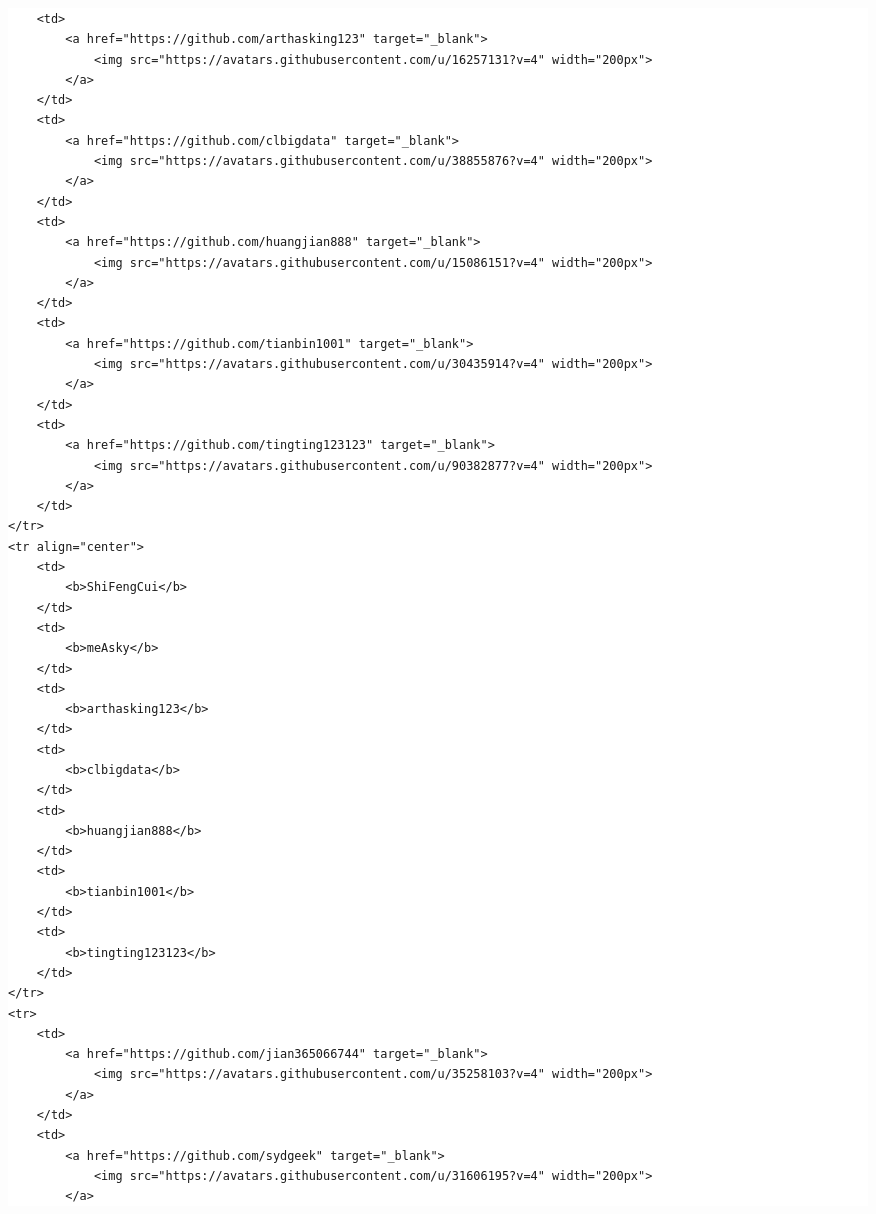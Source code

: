         <td>
            <a href="https://github.com/arthasking123" target="_blank">
                <img src="https://avatars.githubusercontent.com/u/16257131?v=4" width="200px">
            </a>
        </td>
        <td>
            <a href="https://github.com/clbigdata" target="_blank">
                <img src="https://avatars.githubusercontent.com/u/38855876?v=4" width="200px">
            </a>
        </td>
        <td>
            <a href="https://github.com/huangjian888" target="_blank">
                <img src="https://avatars.githubusercontent.com/u/15086151?v=4" width="200px">
            </a>
        </td>
        <td>
            <a href="https://github.com/tianbin1001" target="_blank">
                <img src="https://avatars.githubusercontent.com/u/30435914?v=4" width="200px">
            </a>
        </td>
        <td>
            <a href="https://github.com/tingting123123" target="_blank">
                <img src="https://avatars.githubusercontent.com/u/90382877?v=4" width="200px">
            </a>
        </td>
    </tr>
    <tr align="center">
        <td>
            <b>ShiFengCui</b>
        </td>
        <td>
            <b>meAsky</b>
        </td>
        <td>
            <b>arthasking123</b>
        </td>
        <td>
            <b>clbigdata</b>
        </td>
        <td>
            <b>huangjian888</b>
        </td>
        <td>
            <b>tianbin1001</b>
        </td>
        <td>
            <b>tingting123123</b>
        </td>
    </tr>
    <tr>
        <td>
            <a href="https://github.com/jian365066744" target="_blank">
                <img src="https://avatars.githubusercontent.com/u/35258103?v=4" width="200px">
            </a>
        </td>
        <td>
            <a href="https://github.com/sydgeek" target="_blank">
                <img src="https://avatars.githubusercontent.com/u/31606195?v=4" width="200px">
            </a>